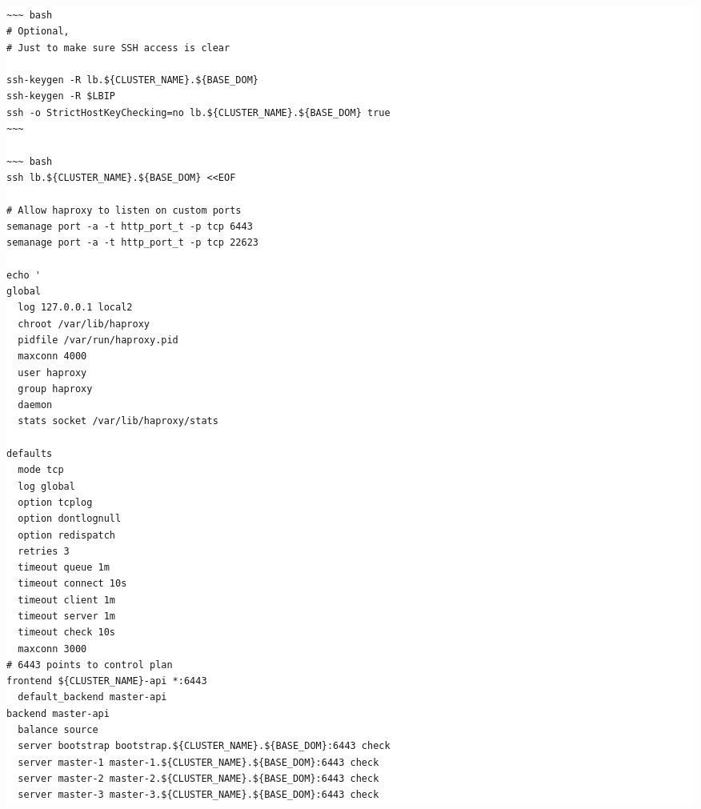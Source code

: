     ~~~ bash
    # Optional,
    # Just to make sure SSH access is clear
    
    ssh-keygen -R lb.${CLUSTER_NAME}.${BASE_DOM}
    ssh-keygen -R $LBIP
    ssh -o StrictHostKeyChecking=no lb.${CLUSTER_NAME}.${BASE_DOM} true
    ~~~

    ~~~ bash
    ssh lb.${CLUSTER_NAME}.${BASE_DOM} <<EOF
    
    # Allow haproxy to listen on custom ports
    semanage port -a -t http_port_t -p tcp 6443
    semanage port -a -t http_port_t -p tcp 22623
    
    echo '
    global
      log 127.0.0.1 local2
      chroot /var/lib/haproxy
      pidfile /var/run/haproxy.pid
      maxconn 4000
      user haproxy
      group haproxy
      daemon
      stats socket /var/lib/haproxy/stats
    
    defaults
      mode tcp
      log global
      option tcplog
      option dontlognull
      option redispatch
      retries 3
      timeout queue 1m
      timeout connect 10s
      timeout client 1m
      timeout server 1m
      timeout check 10s
      maxconn 3000
    # 6443 points to control plan
    frontend ${CLUSTER_NAME}-api *:6443
      default_backend master-api
    backend master-api
      balance source
      server bootstrap bootstrap.${CLUSTER_NAME}.${BASE_DOM}:6443 check
      server master-1 master-1.${CLUSTER_NAME}.${BASE_DOM}:6443 check
      server master-2 master-2.${CLUSTER_NAME}.${BASE_DOM}:6443 check
      server master-3 master-3.${CLUSTER_NAME}.${BASE_DOM}:6443 check
    